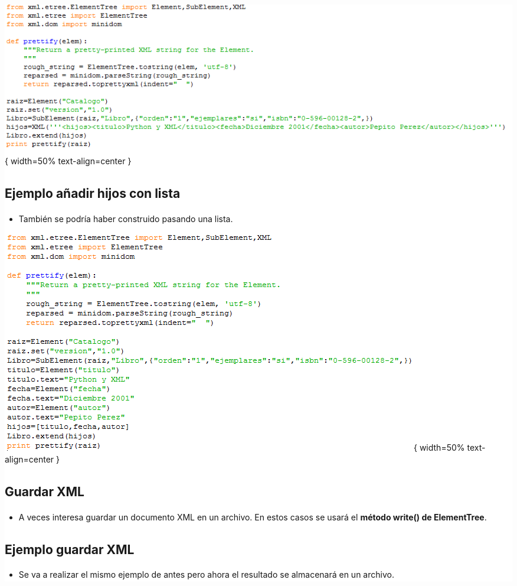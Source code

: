 ![Código ejemplo añadir hijos](../img/04-introduccion-xml/04-introduccion-xml-30.png){ width=50% text-align=center }


## Ejemplo añadir hijos con lista

- También se podría haber construido
pasando una lista.

![Código ejemplo añadir hijos con lista](../img/04-introduccion-xml/04-introduccion-xml-31.png){ width=50% text-align=center }


## Guardar XML

- A veces interesa guardar un documento XML
en un archivo. En estos casos se usará el
**método write() de ElementTree**.

## Ejemplo guardar XML

- Se va a realizar el mismo ejemplo de antes
pero ahora el resultado se almacenará en un
archivo.
